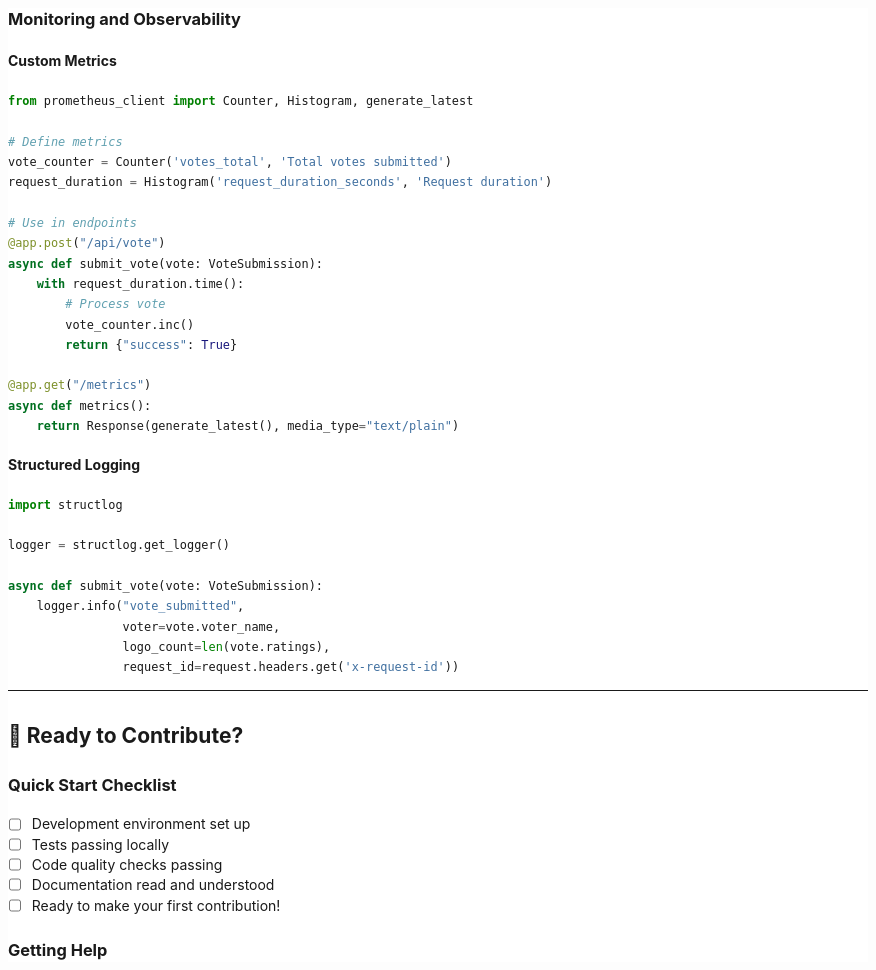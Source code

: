 ### Monitoring and Observability

#### Custom Metrics

```python
from prometheus_client import Counter, Histogram, generate_latest

# Define metrics
vote_counter = Counter('votes_total', 'Total votes submitted')
request_duration = Histogram('request_duration_seconds', 'Request duration')

# Use in endpoints
@app.post("/api/vote")
async def submit_vote(vote: VoteSubmission):
    with request_duration.time():
        # Process vote
        vote_counter.inc()
        return {"success": True}

@app.get("/metrics")
async def metrics():
    return Response(generate_latest(), media_type="text/plain")
```

#### Structured Logging

```python
import structlog

logger = structlog.get_logger()

async def submit_vote(vote: VoteSubmission):
    logger.info("vote_submitted",
                voter=vote.voter_name,
                logo_count=len(vote.ratings),
                request_id=request.headers.get('x-request-id'))
```

---

## 🏁 Ready to Contribute?

### Quick Start Checklist

- [ ] Development environment set up
- [ ] Tests passing locally
- [ ] Code quality checks passing
- [ ] Documentation read and understood
- [ ] Ready to make your first contribution!

### Getting Help
